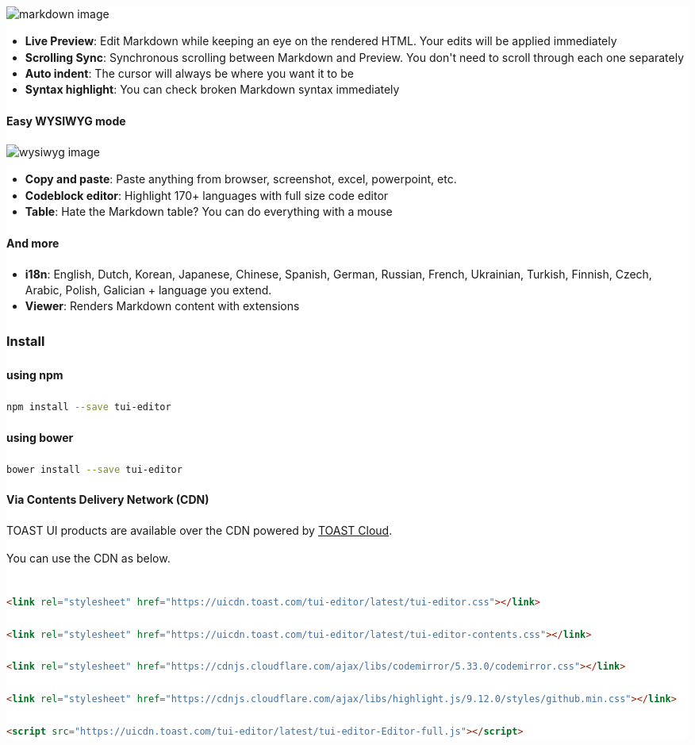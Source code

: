 ![markdown image](https://user-images.githubusercontent.com/1215767/34354737-b98a0736-ea73-11e7-8375-d4c83b8894d8.png)

- **Live Preview**: Edit Markdown while keeping an eye on the rendered HTML. Your edits will be applied immediately
- **Scrolling Sync**: Synchronous scrolling between Markdown and Preview. You don't need to scroll through each one separately
- **Auto indent**: The cursor will always be where you want it to be
- **Syntax highlight**: You can check broken Markdown syntax immediately

#### Easy WYSIWYG mode

![wysiwyg image](https://user-images.githubusercontent.com/1215767/34354831-5f04c7e6-ea74-11e7-9664-97f71c4fee6e.png)

- **Copy and paste**: Paste anything from browser, screenshot, excel, powerpoint, etc.
- **Codeblock editor**: Highlight 170+ languages with full size code editor
- **Table**: Hate the Markdown table? You can do everything with a mouse

#### And more

- **i18n**: English, Dutch, Korean, Japanese, Chinese, Spanish, German, Russian, French, Ukrainian, Turkish, Finnish, Czech, Arabic, Polish, Galician + language you extend.
- **Viewer**: Renders Markdown content with extensions

### Install

#### using npm

```sh
npm install --save tui-editor
```


#### using bower

```sh
bower install --save tui-editor
```


#### Via Contents Delivery Network (CDN)

TOAST UI products are available over the CDN powered by [TOAST Cloud](https://www.toast.com).


You can use the CDN as below.


```html

<link rel="stylesheet" href="https://uicdn.toast.com/tui-editor/latest/tui-editor.css"></link>

<link rel="stylesheet" href="https://uicdn.toast.com/tui-editor/latest/tui-editor-contents.css"></link>

<link rel="stylesheet" href="https://cdnjs.cloudflare.com/ajax/libs/codemirror/5.33.0/codemirror.css"></link>

<link rel="stylesheet" href="https://cdnjs.cloudflare.com/ajax/libs/highlight.js/9.12.0/styles/github.min.css"></link>

<script src="https://uicdn.toast.com/tui-editor/latest/tui-editor-Editor-full.js"></script>
```
